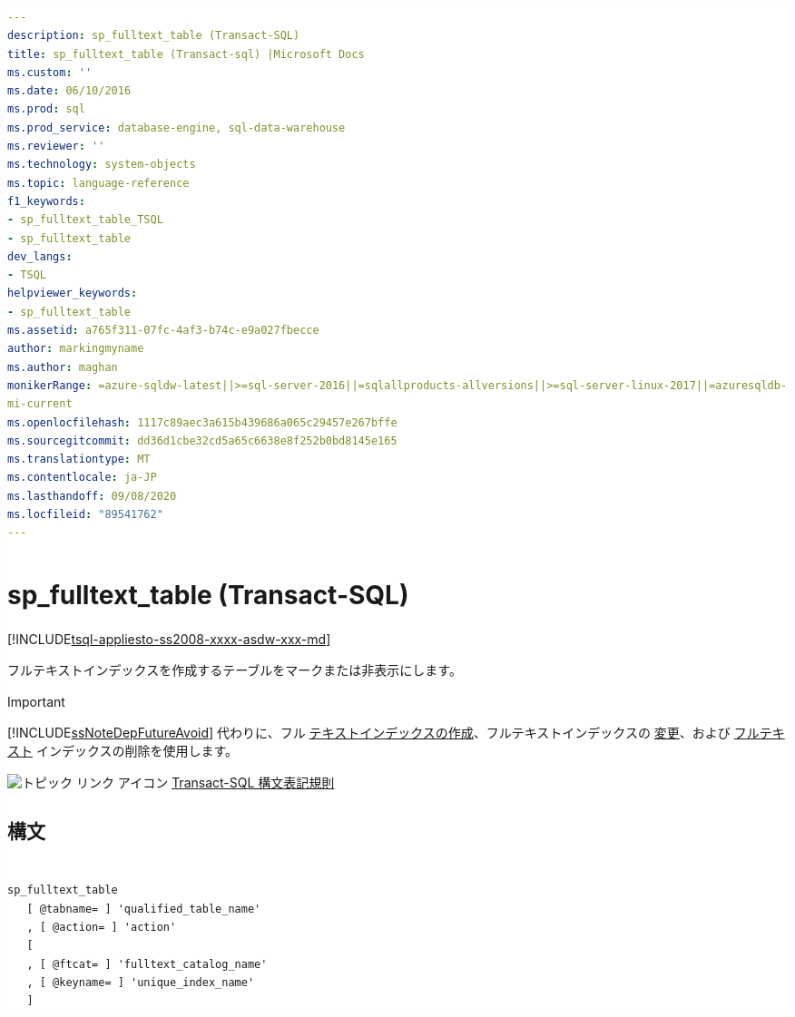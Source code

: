 ```yaml
---
description: sp_fulltext_table (Transact-SQL)
title: sp_fulltext_table (Transact-sql) |Microsoft Docs
ms.custom: ''
ms.date: 06/10/2016
ms.prod: sql
ms.prod_service: database-engine, sql-data-warehouse
ms.reviewer: ''
ms.technology: system-objects
ms.topic: language-reference
f1_keywords:
- sp_fulltext_table_TSQL
- sp_fulltext_table
dev_langs:
- TSQL
helpviewer_keywords:
- sp_fulltext_table
ms.assetid: a765f311-07fc-4af3-b74c-e9a027fbecce
author: markingmyname
ms.author: maghan
monikerRange: =azure-sqldw-latest||>=sql-server-2016||=sqlallproducts-allversions||>=sql-server-linux-2017||=azuresqldb-mi-current
ms.openlocfilehash: 1117c89aec3a615b439686a065c29457e267bffe
ms.sourcegitcommit: dd36d1cbe32cd5a65c6638e8f252b0bd8145e165
ms.translationtype: MT
ms.contentlocale: ja-JP
ms.lasthandoff: 09/08/2020
ms.locfileid: "89541762"
---
```

# <a name="sp_fulltext_table-transact-sql"></a>sp_fulltext_table (Transact-SQL)
[!INCLUDE[tsql-appliesto-ss2008-xxxx-asdw-xxx-md](../../includes/tsql-appliesto-ss2008-xxxx-asdw-xxx-md.md)]

  フルテキストインデックスを作成するテーブルをマークまたは非表示にします。  
  
> [!IMPORTANT]  
>  [!INCLUDE[ssNoteDepFutureAvoid](../../includes/ssnotedepfutureavoid-md.md)] 代わりに、フル [テキストインデックスの作成](../../t-sql/statements/create-fulltext-index-transact-sql.md)、フルテキストインデックスの [変更](../../t-sql/statements/alter-fulltext-index-transact-sql.md)、および [フルテキスト](../../t-sql/statements/drop-fulltext-index-transact-sql.md) インデックスの削除を使用します。  
  
 ![トピック リンク アイコン](../../database-engine/configure-windows/media/topic-link.gif "トピック リンク アイコン") [Transact-SQL 構文表記規則](../../t-sql/language-elements/transact-sql-syntax-conventions-transact-sql.md)  
  
## <a name="syntax"></a>構文  
  
```  
  
sp_fulltext_table   
   [ @tabname= ] 'qualified_table_name'           
   , [ @action= ] 'action'   
   [   
   , [ @ftcat= ] 'fulltext_catalog_name'           
   , [ @keyname= ] 'unique_index_name'   
   ]  
```  
  